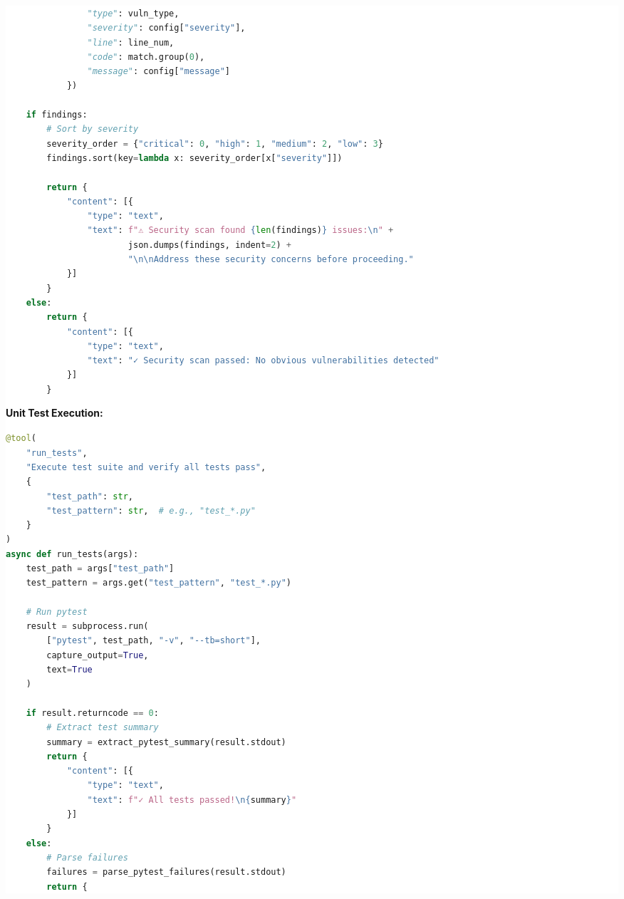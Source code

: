 ```python
                "type": vuln_type,
                "severity": config["severity"],
                "line": line_num,
                "code": match.group(0),
                "message": config["message"]
            })

    if findings:
        # Sort by severity
        severity_order = {"critical": 0, "high": 1, "medium": 2, "low": 3}
        findings.sort(key=lambda x: severity_order[x["severity"]])

        return {
            "content": [{
                "type": "text",
                "text": f"⚠️ Security scan found {len(findings)} issues:\n" +
                        json.dumps(findings, indent=2) +
                        "\n\nAddress these security concerns before proceeding."
            }]
        }
    else:
        return {
            "content": [{
                "type": "text",
                "text": "✓ Security scan passed: No obvious vulnerabilities detected"
            }]
        }
```

**Unit Test Execution:**

```python
@tool(
    "run_tests",
    "Execute test suite and verify all tests pass",
    {
        "test_path": str,
        "test_pattern": str,  # e.g., "test_*.py"
    }
)
async def run_tests(args):
    test_path = args["test_path"]
    test_pattern = args.get("test_pattern", "test_*.py")

    # Run pytest
    result = subprocess.run(
        ["pytest", test_path, "-v", "--tb=short"],
        capture_output=True,
        text=True
    )

    if result.returncode == 0:
        # Extract test summary
        summary = extract_pytest_summary(result.stdout)
        return {
            "content": [{
                "type": "text",
                "text": f"✓ All tests passed!\n{summary}"
            }]
        }
    else:
        # Parse failures
        failures = parse_pytest_failures(result.stdout)
        return {
```